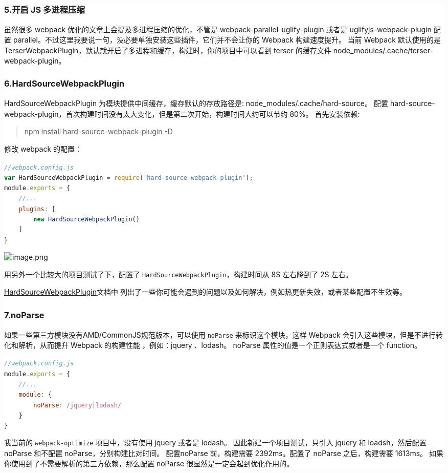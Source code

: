 ### 5.开启 JS 多进程压缩

虽然很多 webpack 优化的文章上会提及多进程压缩的优化，不管是 webpack-parallel-uglify-plugin 或者是 uglifyjs-webpack-plugin 配置 parallel。不过这里我要说一句，没必要单独安装这些插件，它们并不会让你的 Webpack 构建速度提升。
当前 Webpack 默认使用的是 TerserWebpackPlugin，默认就开启了多进程和缓存，构建时，你的项目中可以看到 terser 的缓存文件 node_modules/.cache/terser-webpack-plugin。

### 6.HardSourceWebpackPlugin

HardSourceWebpackPlugin 为模块提供中间缓存，缓存默认的存放路径是: node_modules/.cache/hard-source。
配置 hard-source-webpack-plugin，首次构建时间没有太大变化，但是第二次开始，构建时间大约可以节约 80%。
首先安装依赖:

> npm install hard-source-webpack-plugin -D

修改 webpack 的配置：

``` javascript
//webpack.config.js
var HardSourceWebpackPlugin = require('hard-source-webpack-plugin');
module.exports = {
    //...
    plugins: [
        new HardSourceWebpackPlugin()
    ]
}
```

![image.png](https://user-gold-cdn.xitu.io/2020/3/14/170d9bf27e20fd0e?imageView2/0/w/1280/h/960/format/webp/ignore-error/1)

用另外一个比较大的项目测试了下，配置了 `HardSourceWebpackPlugin`，构建时间从 8S 左右降到了 2S 左右。

[HardSourceWebpackPlugin](https://www.npmjs.com/package/hard-source-webpack-plugin)文档中 列出了一些你可能会遇到的问题以及如何解决，例如热更新失效，或者某些配置不生效等。

### 7.noParse

如果一些第三方模块没有AMD/CommonJS规范版本，可以使用 `noParse` 来标识这个模块，这样 Webpack 会引入这些模块，但是不进行转化和解析，从而提升 Webpack 的构建性能 ，例如：jquery 、lodash。
noParse 属性的值是一个正则表达式或者是一个 function。

``` javascript
//webpack.config.js
module.exports = {
    //...
    module: {
        noParse: /jquery|lodash/
    }
}
```

我当前的 `webpack-optimize` 项目中，没有使用 jquery 或者是 lodash。
因此新建一个项目测试，只引入 jquery 和 loadsh，然后配置 noParse 和不配置 noParse，分别构建比对时间。
配置noParse 前，构建需要 2392ms。配置了 noParse 之后，构建需要 1613ms。 如果你使用到了不需要解析的第三方依赖，那么配置 noParse 很显然是一定会起到优化作用的。
